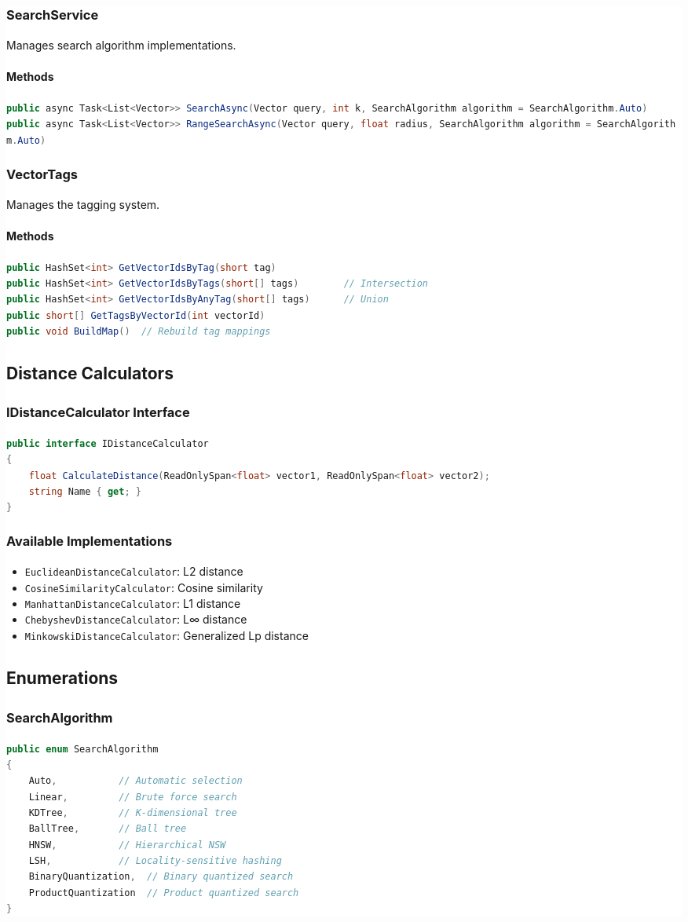 ### SearchService

Manages search algorithm implementations.

#### Methods
```csharp
public async Task<List<Vector>> SearchAsync(Vector query, int k, SearchAlgorithm algorithm = SearchAlgorithm.Auto)
public async Task<List<Vector>> RangeSearchAsync(Vector query, float radius, SearchAlgorithm algorithm = SearchAlgorithm.Auto)
```

### VectorTags

Manages the tagging system.

#### Methods
```csharp
public HashSet<int> GetVectorIdsByTag(short tag)
public HashSet<int> GetVectorIdsByTags(short[] tags)        // Intersection
public HashSet<int> GetVectorIdsByAnyTag(short[] tags)      // Union
public short[] GetTagsByVectorId(int vectorId)
public void BuildMap()  // Rebuild tag mappings
```

## Distance Calculators

### IDistanceCalculator Interface
```csharp
public interface IDistanceCalculator
{
    float CalculateDistance(ReadOnlySpan<float> vector1, ReadOnlySpan<float> vector2);
    string Name { get; }
}
```

### Available Implementations
- `EuclideanDistanceCalculator`: L2 distance
- `CosineSimilarityCalculator`: Cosine similarity
- `ManhattanDistanceCalculator`: L1 distance
- `ChebyshevDistanceCalculator`: L∞ distance
- `MinkowskiDistanceCalculator`: Generalized Lp distance

## Enumerations

### SearchAlgorithm
```csharp
public enum SearchAlgorithm
{
    Auto,           // Automatic selection
    Linear,         // Brute force search
    KDTree,         // K-dimensional tree
    BallTree,       // Ball tree
    HNSW,           // Hierarchical NSW
    LSH,            // Locality-sensitive hashing
    BinaryQuantization,  // Binary quantized search
    ProductQuantization  // Product quantized search
}
```
